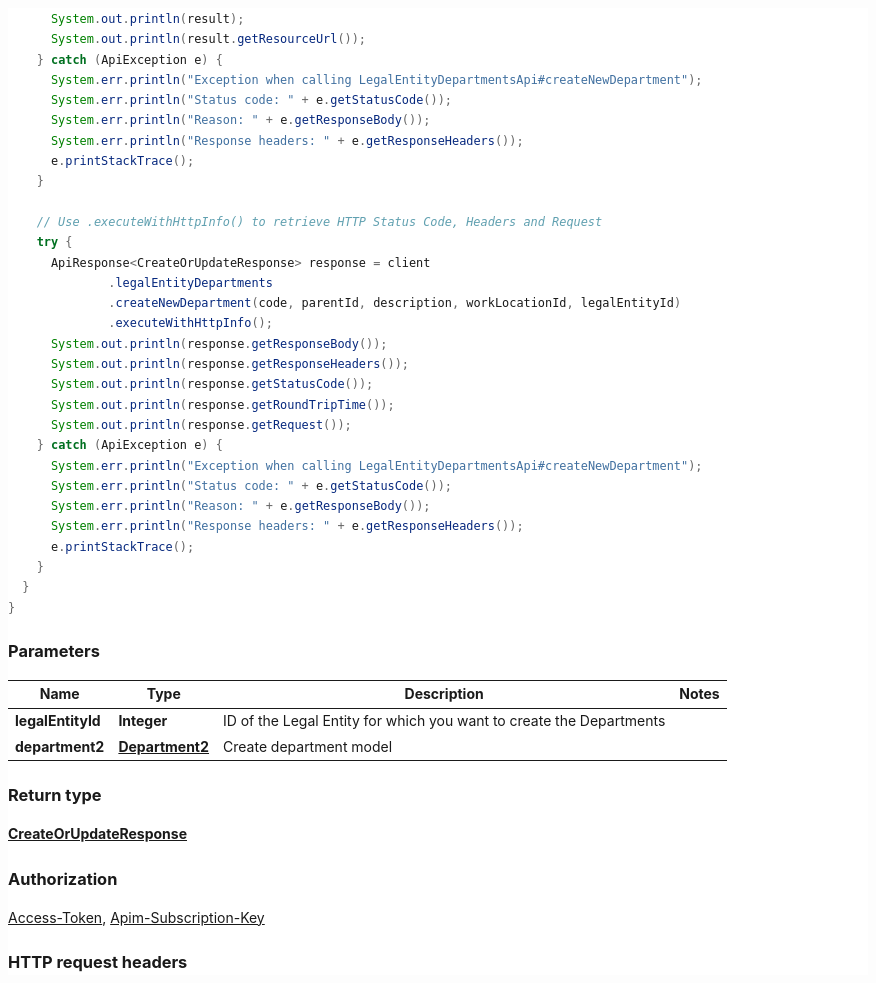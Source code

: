 ```java
      System.out.println(result);
      System.out.println(result.getResourceUrl());
    } catch (ApiException e) {
      System.err.println("Exception when calling LegalEntityDepartmentsApi#createNewDepartment");
      System.err.println("Status code: " + e.getStatusCode());
      System.err.println("Reason: " + e.getResponseBody());
      System.err.println("Response headers: " + e.getResponseHeaders());
      e.printStackTrace();
    }

    // Use .executeWithHttpInfo() to retrieve HTTP Status Code, Headers and Request
    try {
      ApiResponse<CreateOrUpdateResponse> response = client
              .legalEntityDepartments
              .createNewDepartment(code, parentId, description, workLocationId, legalEntityId)
              .executeWithHttpInfo();
      System.out.println(response.getResponseBody());
      System.out.println(response.getResponseHeaders());
      System.out.println(response.getStatusCode());
      System.out.println(response.getRoundTripTime());
      System.out.println(response.getRequest());
    } catch (ApiException e) {
      System.err.println("Exception when calling LegalEntityDepartmentsApi#createNewDepartment");
      System.err.println("Status code: " + e.getStatusCode());
      System.err.println("Reason: " + e.getResponseBody());
      System.err.println("Response headers: " + e.getResponseHeaders());
      e.printStackTrace();
    }
  }
}

```

### Parameters

| Name | Type | Description  | Notes |
|------------- | ------------- | ------------- | -------------|
| **legalEntityId** | **Integer**| ID of the Legal Entity for which you want to create the Departments | |
| **department2** | [**Department2**](Department2.md)| Create department model | |

### Return type

[**CreateOrUpdateResponse**](CreateOrUpdateResponse.md)

### Authorization

[Access-Token](../README.md#Access-Token), [Apim-Subscription-Key](../README.md#Apim-Subscription-Key)

### HTTP request headers
